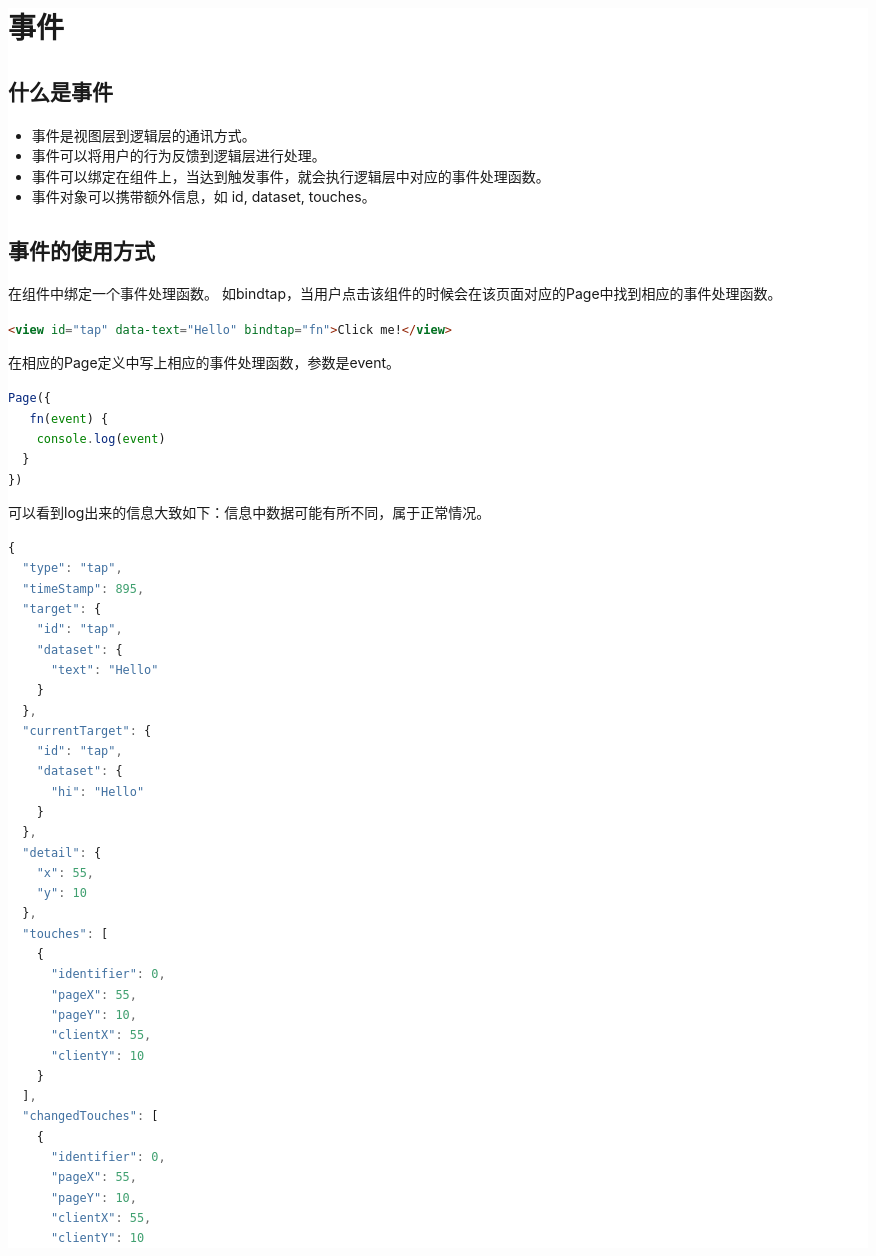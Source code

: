 # 事件

## 什么是事件

- 事件是视图层到逻辑层的通讯方式。
- 事件可以将用户的行为反馈到逻辑层进行处理。
- 事件可以绑定在组件上，当达到触发事件，就会执行逻辑层中对应的事件处理函数。
- 事件对象可以携带额外信息，如 id, dataset, touches。

## 事件的使用方式

在组件中绑定一个事件处理函数。 如bindtap，当用户点击该组件的时候会在该页面对应的Page中找到相应的事件处理函数。

```html
<view id="tap" data-text="Hello" bindtap="fn">Click me!</view>
```

在相应的Page定义中写上相应的事件处理函数，参数是event。

```js
Page({
   fn(event) {
    console.log(event)
  }
})
```

可以看到log出来的信息大致如下：信息中数据可能有所不同，属于正常情况。

```js
{
  "type": "tap",
  "timeStamp": 895,
  "target": {
    "id": "tap",
    "dataset": {
      "text": "Hello"
    }
  },
  "currentTarget": {
    "id": "tap",
    "dataset": {
      "hi": "Hello"
    }
  },
  "detail": {
    "x": 55,
    "y": 10
  },
  "touches": [
    {
      "identifier": 0,
      "pageX": 55,
      "pageY": 10,
      "clientX": 55,
      "clientY": 10
    }
  ],
  "changedTouches": [
    {
      "identifier": 0,
      "pageX": 55,
      "pageY": 10,
      "clientX": 55,
      "clientY": 10
```